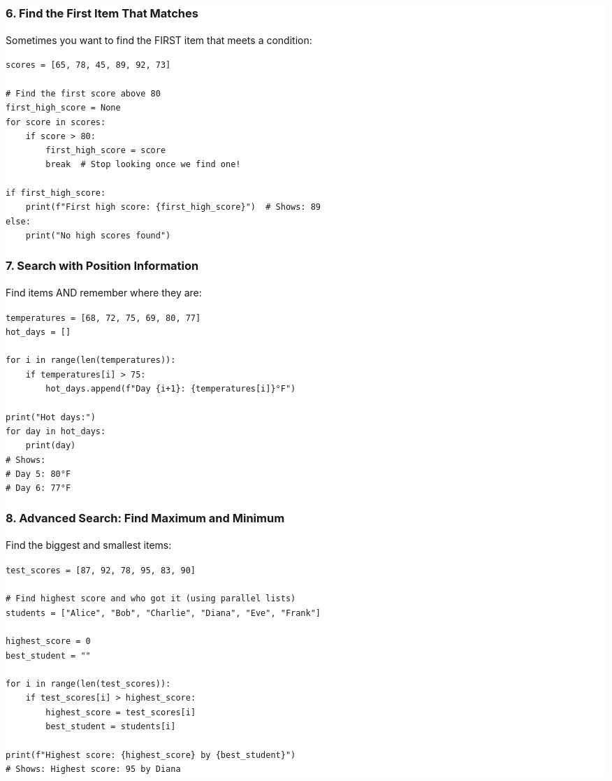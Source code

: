 ### 6. Find the First Item That Matches
Sometimes you want to find the FIRST item that meets a condition:

```
scores = [65, 78, 45, 89, 92, 73]

# Find the first score above 80
first_high_score = None
for score in scores:
    if score > 80:
        first_high_score = score
        break  # Stop looking once we find one!

if first_high_score:
    print(f"First high score: {first_high_score}")  # Shows: 89
else:
    print("No high scores found")
```

### 7. Search with Position Information
Find items AND remember where they are:

```
temperatures = [68, 72, 75, 69, 80, 77]
hot_days = []

for i in range(len(temperatures)):
    if temperatures[i] > 75:
        hot_days.append(f"Day {i+1}: {temperatures[i]}°F")

print("Hot days:")
for day in hot_days:
    print(day)
# Shows:
# Day 5: 80°F
# Day 6: 77°F
```

### 8. Advanced Search: Find Maximum and Minimum
Find the biggest and smallest items:

```
test_scores = [87, 92, 78, 95, 83, 90]

# Find highest score and who got it (using parallel lists)
students = ["Alice", "Bob", "Charlie", "Diana", "Eve", "Frank"]

highest_score = 0
best_student = ""

for i in range(len(test_scores)):
    if test_scores[i] > highest_score:
        highest_score = test_scores[i]
        best_student = students[i]

print(f"Highest score: {highest_score} by {best_student}")
# Shows: Highest score: 95 by Diana
```
